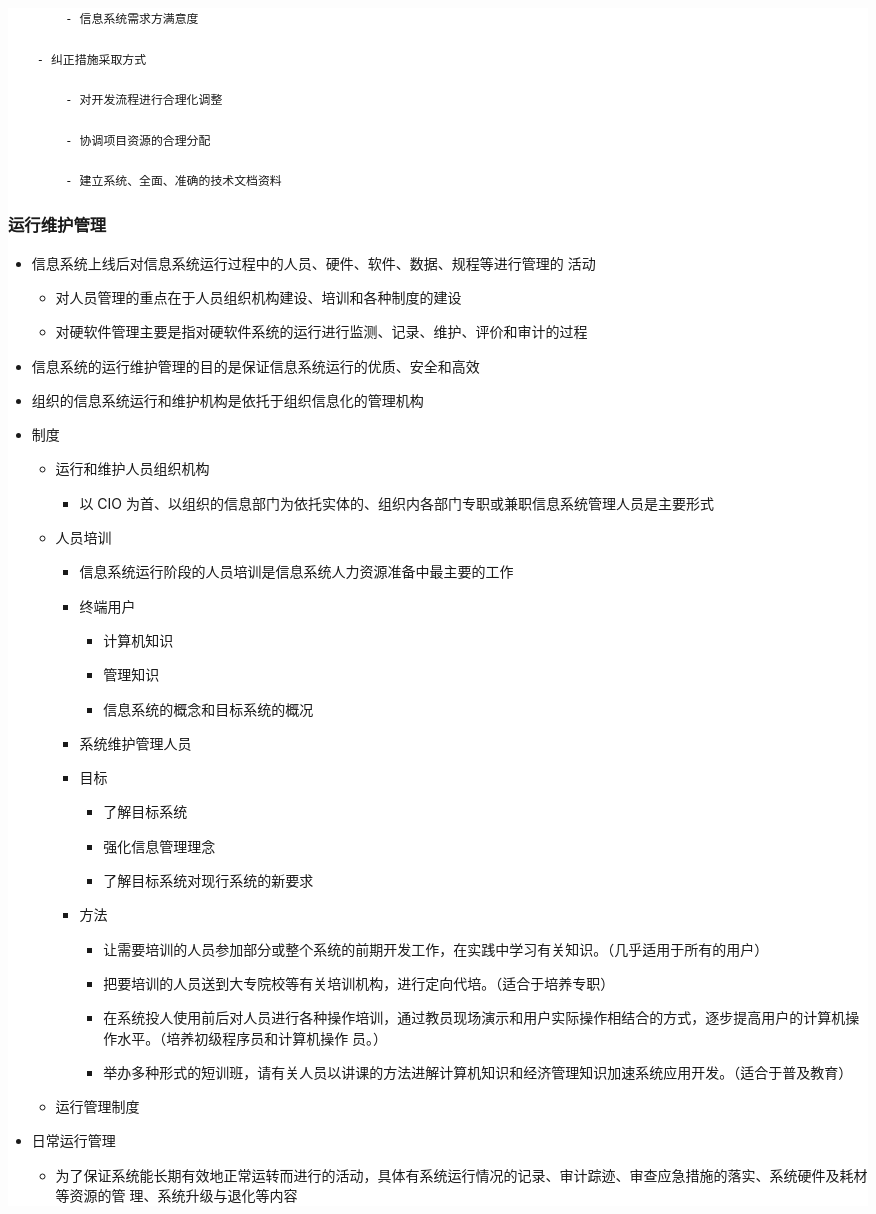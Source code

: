 			- 信息系统需求方满意度

		- 纠正措施采取方式

			- 对开发流程进行合理化调整

			- 协调项目资源的合理分配

			- 建立系统、全面、准确的技术文档资料

### 运行维护管理

- 信息系统上线后对信息系统运行过程中的人员、硬件、软件、数据、规程等进行管理的 活动

	- 对人员管理的重点在于人员组织机构建设、培训和各种制度的建设

	- 对硬软件管理主要是指对硬软件系统的运行进行监测、记录、维护、评价和审计的过程

- 信息系统的运行维护管理的目的是保证信息系统运行的优质、安全和高效

- 组织的信息系统运行和维护机构是依托于组织信息化的管理机构

- 制度

	- 运行和维护人员组织机构

		- 以 CIO 为首、以组织的信息部门为依托实体的、组织内各部门专职或兼职信息系统管理人员是主要形式

	- 人员培训

		- 信息系统运行阶段的人员培训是信息系统人力资源准备中最主要的工作

		- 终端用户

			- 计算机知识

			- 管理知识

			- 信息系统的概念和目标系统的概况

		- 系统维护管理人员

		- 目标

			- 了解目标系统

			- 强化信息管理理念

			- 了解目标系统对现行系统的新要求

		- 方法

			- 让需要培训的人员参加部分或整个系统的前期开发工作，在实践中学习有关知识。（几乎适用于所有的用户）

			- 把要培训的人员送到大专院校等有关培训机构，进行定向代培。（适合于培养专职）

			- 在系统投人使用前后对人员进行各种操作培训，通过教员现场演示和用户实际操作相结合的方式，逐步提高用户的计算机操作水平。（培养初级程序员和计算机操作 员。）

			- 举办多种形式的短训班，请有关人员以讲课的方法进解计算机知识和经济管理知识加速系统应用开发。（适合于普及教育）

	- 运行管理制度

- 日常运行管理

	- 为了保证系统能长期有效地正常运转而进行的活动，具体有系统运行情况的记录、审计踪迹、审查应急措施的落实、系统硬件及耗材等资源的管 理、系统升级与退化等内容
